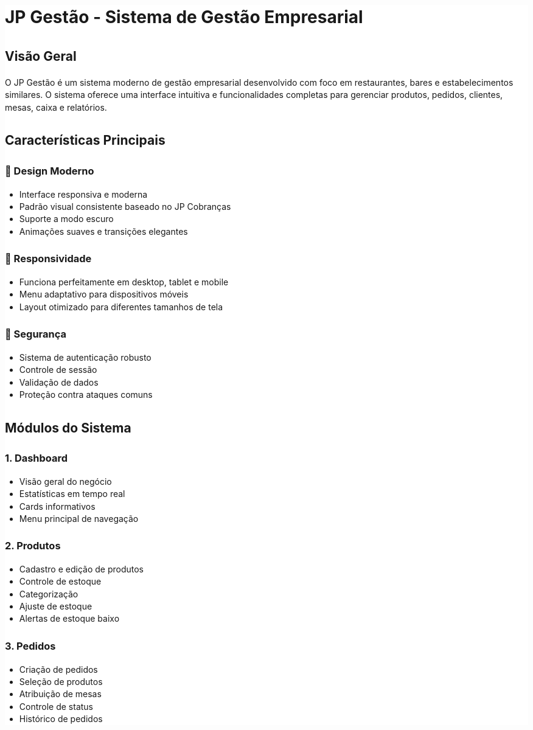 # JP Gestão - Sistema de Gestão Empresarial

## Visão Geral

O JP Gestão é um sistema moderno de gestão empresarial desenvolvido com foco em restaurantes, bares e estabelecimentos similares. O sistema oferece uma interface intuitiva e funcionalidades completas para gerenciar produtos, pedidos, clientes, mesas, caixa e relatórios.

## Características Principais

### 🎨 Design Moderno
- Interface responsiva e moderna
- Padrão visual consistente baseado no JP Cobranças
- Suporte a modo escuro
- Animações suaves e transições elegantes

### 📱 Responsividade
- Funciona perfeitamente em desktop, tablet e mobile
- Menu adaptativo para dispositivos móveis
- Layout otimizado para diferentes tamanhos de tela

### 🔐 Segurança
- Sistema de autenticação robusto
- Controle de sessão
- Validação de dados
- Proteção contra ataques comuns

## Módulos do Sistema

### 1. Dashboard
- Visão geral do negócio
- Estatísticas em tempo real
- Cards informativos
- Menu principal de navegação

### 2. Produtos
- Cadastro e edição de produtos
- Controle de estoque
- Categorização
- Ajuste de estoque
- Alertas de estoque baixo

### 3. Pedidos
- Criação de pedidos
- Seleção de produtos
- Atribuição de mesas
- Controle de status
- Histórico de pedidos

